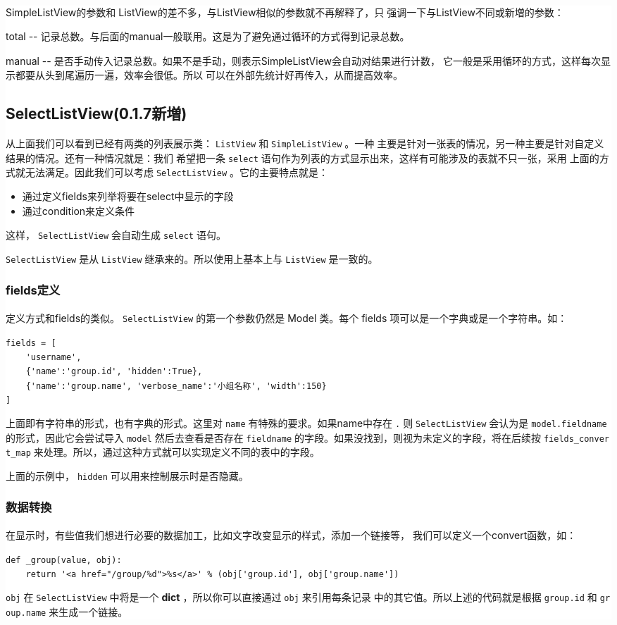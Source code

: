 SimpleListView的参数和 ListView的差不多，与ListView相似的参数就不再解释了，只
强调一下与ListView不同或新増的参数：


total --
    记录总数。与后面的manual一般联用。这是为了避免通过循环的方式得到记录总数。

manual --
    是否手动传入记录总数。如果不是手动，则表示SimpleListView会自动对结果进行计数，
    它一般是采用循环的方式，这样每次显示都要从头到尾遍历一遍，效率会很低。所以
    可以在外部先统计好再传入，从而提高效率。

## SelectListView(0.1.7新増)

从上面我们可以看到已经有两类的列表展示类： `ListView` 和 `SimpleListView` 。一种
主要是针对一张表的情况，另一种主要是针对自定义结果的情况。还有一种情况就是：我们
希望把一条 `select` 语句作为列表的方式显示出来，这样有可能涉及的表就不只一张，采用
上面的方式就无法满足。因此我们可以考虑 `SelectListView` 。它的主要特点就是：

* 通过定义fields来列举将要在select中显示的字段
* 通过condition来定义条件

这样， `SelectListView` 会自动生成 `select` 语句。

`SelectListView` 是从 `ListView` 继承来的。所以使用上基本上与 `ListView` 是一致的。

### fields定义

定义方式和fields的类似。 `SelectListView` 的第一个参数仍然是 Model 类。每个 fields
项可以是一个字典或是一个字符串。如：

```
fields = [
    'username',
    {'name':'group.id', 'hidden':True},
    {'name':'group.name', 'verbose_name':'小组名称', 'width':150}
]
```

上面即有字符串的形式，也有字典的形式。这里对 `name` 有特殊的要求。如果name中存在
`.` 则 `SelectListView` 会认为是 `model.fieldname` 的形式，因此它会尝试导入 `model`
然后去查看是否存在 `fieldname` 的字段。如果没找到，则视为未定义的字段，将在后续按
`fields_convert_map` 来处理。所以，通过这种方式就可以实现定义不同的表中的字段。

上面的示例中， `hidden` 可以用来控制展示时是否隐藏。

### 数据转換

在显示时，有些值我们想进行必要的数据加工，比如文字改变显示的样式，添加一个链接等，
我们可以定义一个convert函数，如：

```
def _group(value, obj):
    return '<a href="/group/%d">%s</a>' % (obj['group.id'], obj['group.name'])
```

`obj` 在 `SelectListView` 中将是一个 **dict** ，所以你可以直接通过 `obj` 来引用每条记录
中的其它值。所以上述的代码就是根据 `group.id` 和 `group.name` 来生成一个链接。
